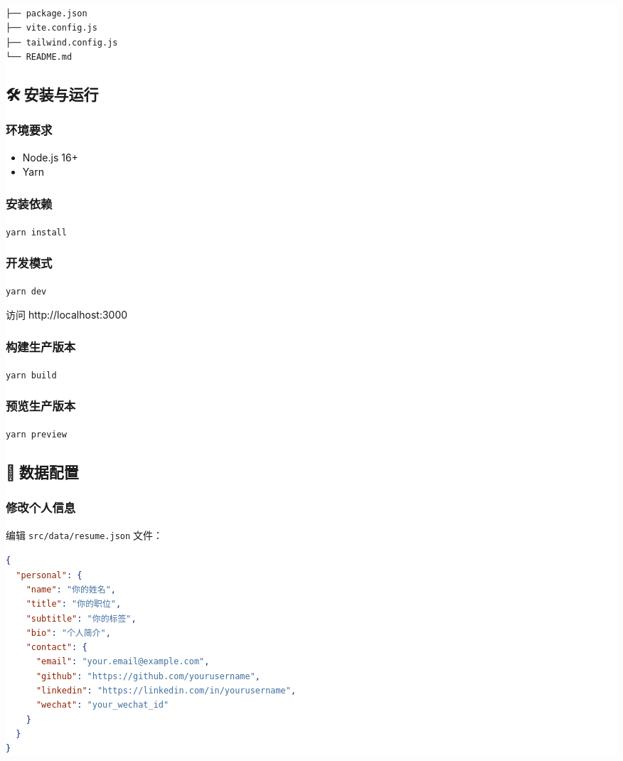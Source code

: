 ```
├── package.json
├── vite.config.js
├── tailwind.config.js
└── README.md
```

## 🛠 安装与运行

### 环境要求
- Node.js 16+
- Yarn

### 安装依赖
```bash
yarn install
```

### 开发模式
```bash
yarn dev
```
访问 http://localhost:3000

### 构建生产版本
```bash
yarn build
```

### 预览生产版本
```bash
yarn preview
```

## 📝 数据配置

### 修改个人信息
编辑 `src/data/resume.json` 文件：

```json
{
  "personal": {
    "name": "你的姓名",
    "title": "你的职位",
    "subtitle": "你的标签",
    "bio": "个人简介",
    "contact": {
      "email": "your.email@example.com",
      "github": "https://github.com/yourusername",
      "linkedin": "https://linkedin.com/in/yourusername",
      "wechat": "your_wechat_id"
    }
  }
}
```
